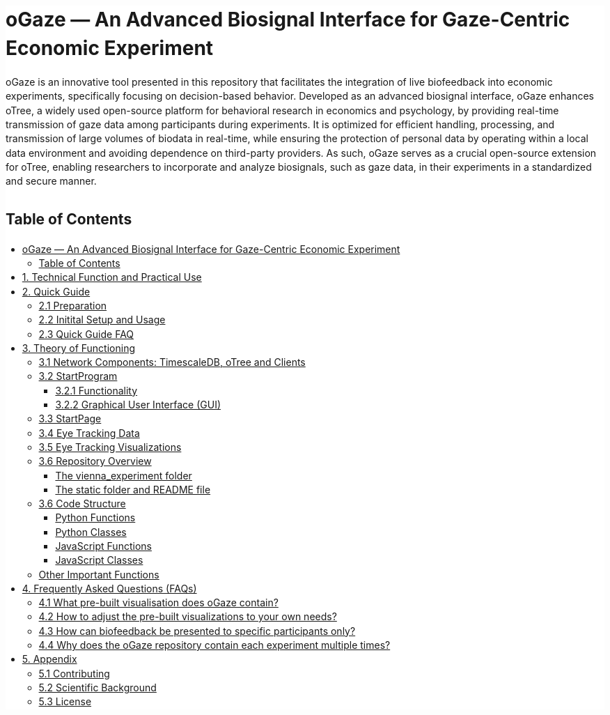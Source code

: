 # oGaze — An Advanced Biosignal Interface for Gaze-Centric Economic Experiment

oGaze is an innovative tool presented in this repository that facilitates the integration of live biofeedback into economic experiments, specifically focusing on decision-based behavior. Developed as an advanced biosignal interface, oGaze enhances oTree, a widely used open-source platform for behavioral research in economics and psychology, by providing real-time transmission of gaze data among participants during experiments. It is optimized for efficient handling, processing, and transmission of large volumes of biodata in real-time, while ensuring the protection of personal data by operating within a local data environment and avoiding dependence on third-party providers. As such, oGaze serves as a crucial open-source extension for oTree, enabling researchers to incorporate and analyze biosignals, such as gaze data, in their experiments in a standardized and secure manner.


## Table of Contents

- [oGaze — An Advanced Biosignal Interface for Gaze-Centric Economic Experiment](#ogaze--an-advanced-biosignal-interface-for-gaze-centric-economic-experiment)
  - [Table of Contents](#table-of-contents)
- [1. Technical Function and Practical Use](#1-technical-function-and-practical-use)
- [2. Quick Guide](#2-quick-guide)
  - [2.1 Preparation](#21-preparation)
  - [2.2 Initital Setup and Usage](#22-initital-setup-and-usage)
  - [2.3 Quick Guide FAQ](#23-quick-guide-faq)
- [3. Theory of Functioning](#3-theory-of-functioning)
    - [3.1 Network Components: TimescaleDB, oTree and Clients](#31-network-components-timescaledb-otree-and-clients)
    - [3.2 StartProgram](#32-startprogram)
      - [3.2.1 Functionality](#321-functionality)
      - [3.2.2 Graphical User Interface (GUI)](#322-graphical-user-interface-gui)
    - [3.3 StartPage](#33-startpage)
    - [3.4 Eye Tracking Data](#34-eye-tracking-data)
    - [3.5 Eye Tracking Visualizations](#35-eye-tracking-visualizations)
    - [3.6 Repository Overview](#36-repository-overview)
      - [The vienna\_experiment folder](#the-vienna_experiment-folder)
      - [The static folder and README file](#the-static-folder-and-readme-file)
    - [3.6 Code Structure](#36-code-structure)
      - [Python Functions](#python-functions)
      - [Python Classes](#python-classes)
      - [JavaScript Functions](#javascript-functions)
      - [JavaScript Classes](#javascript-classes)
    - [Other Important Functions](#other-important-functions)
- [4. Frequently Asked Questions (FAQs)](#4-frequently-asked-questions-faqs)
    - [4.1 What pre-built visualisation does oGaze contain?](#41-what-pre-built-visualisation-does-ogaze-contain)
    - [4.2 How to adjust the pre-built visualizations to your own needs?](#42-how-to-adjust-the-pre-built-visualizations-to-your-own-needs)
    - [4.3 How can biofeedback be presented to specific participants only?](#43-how-can-biofeedback-be-presented-to-specific-participants-only)
    - [4.4 Why does the oGaze repository contain each experiment multiple times?](#44-why-does-the-ogaze-repository-contain-each-experiment-multiple-times)
- [5. Appendix](#5-appendix)
  - [5.1 Contributing](#51-contributing)
  - [5.2 Scientific Background](#52-scientific-background)
  - [5.3 License](#53-license)
